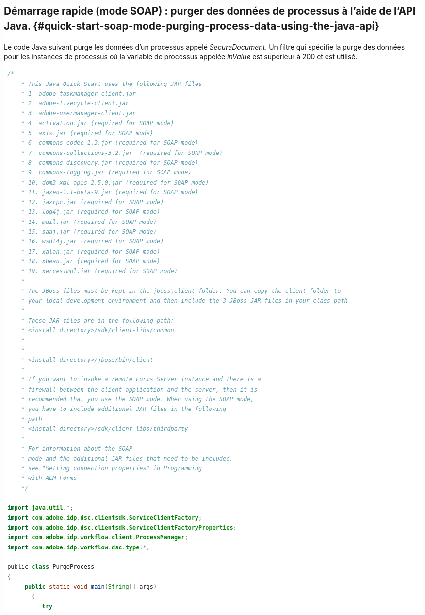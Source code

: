 ## Démarrage rapide (mode SOAP) : purger des données de processus à l’aide de l’API Java. {#quick-start-soap-mode-purging-process-data-using-the-java-api}

Le code Java suivant purge les données d’un processus appelé *SecureDocument*. Un filtre qui spécifie la purge des données pour les instances de processus où la variable de processus appelée *inValue* est supérieur à 200 et est utilisé.

```java
 /*
     * This Java Quick Start uses the following JAR files
     * 1. adobe-taskmanager-client.jar
     * 2. adobe-livecycle-client.jar
     * 3. adobe-usermanager-client.jar
     * 4. activation.jar (required for SOAP mode)
     * 5. axis.jar (required for SOAP mode)
     * 6. commons-codec-1.3.jar (required for SOAP mode)
     * 7. commons-collections-3.2.jar  (required for SOAP mode)
     * 8. commons-discovery.jar (required for SOAP mode)
     * 9. commons-logging.jar (required for SOAP mode)
     * 10. dom3-xml-apis-2.5.0.jar (required for SOAP mode)
     * 11. jaxen-1.1-beta-9.jar (required for SOAP mode)
     * 12. jaxrpc.jar (required for SOAP mode)
     * 13. log4j.jar (required for SOAP mode)
     * 14. mail.jar (required for SOAP mode)
     * 15. saaj.jar (required for SOAP mode)
     * 16. wsdl4j.jar (required for SOAP mode)
     * 17. xalan.jar (required for SOAP mode)
     * 18. xbean.jar (required for SOAP mode)
     * 19. xercesImpl.jar (required for SOAP mode)
     *
     * The JBoss files must be kept in the jboss\client folder. You can copy the client folder to
     * your local development environment and then include the 3 JBoss JAR files in your class path
     *
     * These JAR files are in the following path:
     * <install directory>/sdk/client-libs/common
     *
     *
     * <install directory>/jboss/bin/client
     *
     * If you want to invoke a remote Forms Server instance and there is a
     * firewall between the client application and the server, then it is
     * recommended that you use the SOAP mode. When using the SOAP mode,
     * you have to include additional JAR files in the following
     * path
     * <install directory>/sdk/client-libs/thirdparty
     *
     * For information about the SOAP
     * mode and the additional JAR files that need to be included,
     * see "Setting connection properties" in Programming
     * with AEM Forms
     */
 
 import java.util.*;
 import com.adobe.idp.dsc.clientsdk.ServiceClientFactory;
 import com.adobe.idp.dsc.clientsdk.ServiceClientFactoryProperties;
 import com.adobe.idp.workflow.client.ProcessManager;
 import com.adobe.idp.workflow.dsc.type.*;
 
 public class PurgeProcess
 {
      public static void main(String[] args)
        {
           try
```